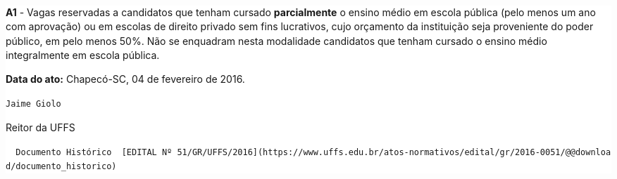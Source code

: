  **A1** - Vagas reservadas a candidatos que tenham cursado **parcialmente** o ensino médio em escola pública (pelo menos um ano com aprovação) ou em escolas de direito privado sem fins lucrativos, cujo orçamento da instituição seja proveniente do poder público, em pelo menos 50%. Não se enquadram nesta modalidade candidatos que tenham cursado o ensino médio integralmente em escola pública.

  

   **Data do ato:** Chapecó-SC, 04 de fevereiro de 2016.   
 

    Jaime Giolo   
 Reitor da UFFS 

      Documento Histórico  [EDITAL Nº 51/GR/UFFS/2016](https://www.uffs.edu.br/atos-normativos/edital/gr/2016-0051/@@download/documento_historico)     
      
